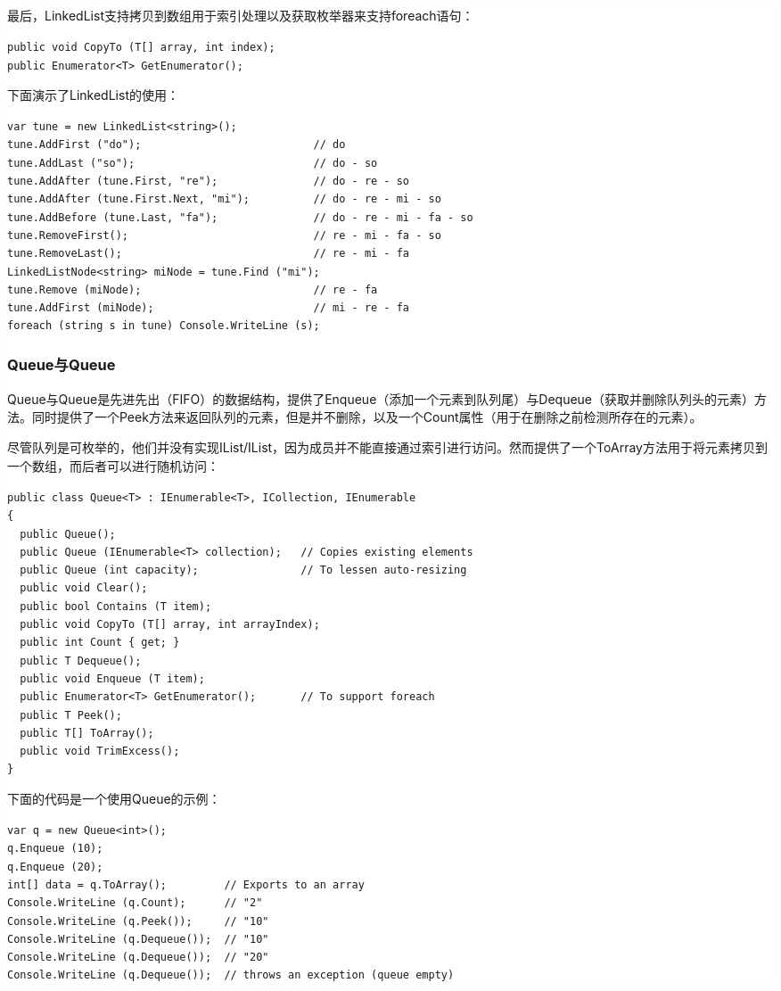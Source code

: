 最后，LinkedList支持拷贝到数组用于索引处理以及获取枚举器来支持foreach语句：

``` {.sourceCode .csharp}
public void CopyTo (T[] array, int index);
public Enumerator<T> GetEnumerator();
```

下面演示了LinkedList的使用：

``` {.sourceCode .csharp}
var tune = new LinkedList<string>();
tune.AddFirst ("do");                           // do
tune.AddLast ("so");                            // do - so
tune.AddAfter (tune.First, "re");               // do - re - so
tune.AddAfter (tune.First.Next, "mi");          // do - re - mi - so
tune.AddBefore (tune.Last, "fa");               // do - re - mi - fa - so
tune.RemoveFirst();                             // re - mi - fa - so
tune.RemoveLast();                              // re - mi - fa
LinkedListNode<string> miNode = tune.Find ("mi");
tune.Remove (miNode);                           // re - fa
tune.AddFirst (miNode);                         // mi - re - fa
foreach (string s in tune) Console.WriteLine (s);
```

### Queue与Queue

Queue与Queue是先进先出（FIFO）的数据结构，提供了Enqueue（添加一个元素到队列尾）与Dequeue（获取并删除队列头的元素）方法。同时提供了一个Peek方法来返回队列的元素，但是并不删除，以及一个Count属性（用于在删除之前检测所存在的元素）。

尽管队列是可枚举的，他们并没有实现IList/IList，因为成员并不能直接通过索引进行访问。然而提供了一个ToArray方法用于将元素拷贝到一个数组，而后者可以进行随机访问：

``` {.sourceCode .csharp}
public class Queue<T> : IEnumerable<T>, ICollection, IEnumerable
{
  public Queue();
  public Queue (IEnumerable<T> collection);   // Copies existing elements
  public Queue (int capacity);                // To lessen auto-resizing
  public void Clear();
  public bool Contains (T item);
  public void CopyTo (T[] array, int arrayIndex);
  public int Count { get; }
  public T Dequeue();
  public void Enqueue (T item);
  public Enumerator<T> GetEnumerator();       // To support foreach
  public T Peek();
  public T[] ToArray();
  public void TrimExcess();
}
```

下面的代码是一个使用Queue的示例：

``` {.sourceCode .csharp}
var q = new Queue<int>();
q.Enqueue (10);
q.Enqueue (20);
int[] data = q.ToArray();         // Exports to an array
Console.WriteLine (q.Count);      // "2"
Console.WriteLine (q.Peek());     // "10"
Console.WriteLine (q.Dequeue());  // "10"
Console.WriteLine (q.Dequeue());  // "20"
Console.WriteLine (q.Dequeue());  // throws an exception (queue empty)
```

